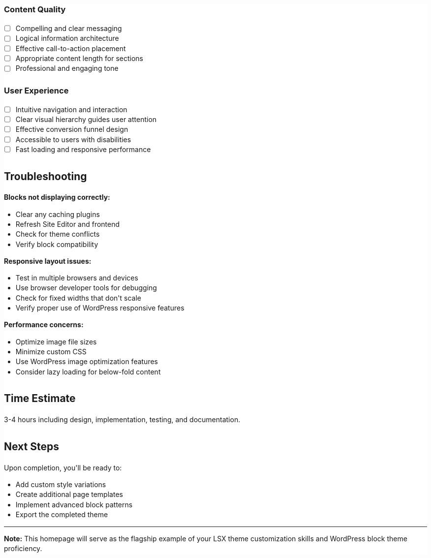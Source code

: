 ### Content Quality
- [ ] Compelling and clear messaging
- [ ] Logical information architecture
- [ ] Effective call-to-action placement
- [ ] Appropriate content length for sections
- [ ] Professional and engaging tone

### User Experience
- [ ] Intuitive navigation and interaction
- [ ] Clear visual hierarchy guides user attention
- [ ] Effective conversion funnel design
- [ ] Accessible to users with disabilities
- [ ] Fast loading and responsive performance

## Troubleshooting

**Blocks not displaying correctly:**
- Clear any caching plugins
- Refresh Site Editor and frontend
- Check for theme conflicts
- Verify block compatibility

**Responsive layout issues:**
- Test in multiple browsers and devices
- Use browser developer tools for debugging
- Check for fixed widths that don't scale
- Verify proper use of WordPress responsive features

**Performance concerns:**
- Optimize image file sizes
- Minimize custom CSS
- Use WordPress image optimization features
- Consider lazy loading for below-fold content

## Time Estimate
3-4 hours including design, implementation, testing, and documentation.

## Next Steps
Upon completion, you'll be ready to:
- Add custom style variations
- Create additional page templates
- Implement advanced block patterns
- Export the completed theme

---
**Note:** This homepage will serve as the flagship example of your LSX theme customization skills and WordPress block theme proficiency.